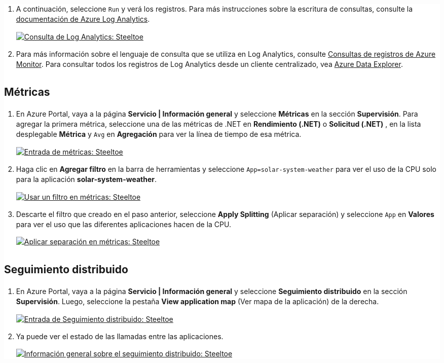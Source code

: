 1. A continuación, seleccione `Run` y verá los registros. Para más instrucciones sobre la escritura de consultas, consulte la [documentación de Azure Log Analytics](../azure-monitor/logs/get-started-queries.md).

   [ ![Consulta de Log Analytics: Steeltoe](media/spring-cloud-quickstart-logs-metrics-tracing/logs-query-steeltoe.png) ](media/spring-cloud-quickstart-logs-metrics-tracing/logs-query-steeltoe.png#lightbox)

1. Para más información sobre el lenguaje de consulta que se utiliza en Log Analytics, consulte [Consultas de registros de Azure Monitor](/azure/data-explorer/kusto/query/). Para consultar todos los registros de Log Analytics desde un cliente centralizado, vea [Azure Data Explorer](/azure/data-explorer/query-monitor-data).

## <a name="metrics"></a>Métricas

1. En Azure Portal, vaya a la página **Servicio | Información general** y seleccione **Métricas** en la sección **Supervisión**. Para agregar la primera métrica, seleccione una de las métricas de .NET en **Rendimiento (.NET)** o **Solicitud (.NET)** , en la lista desplegable **Métrica** y `Avg` en **Agregación** para ver la línea de tiempo de esa métrica.

   [ ![Entrada de métricas: Steeltoe](media/spring-cloud-quickstart-logs-metrics-tracing/metrics-basic-cpu-steeltoe.png) ](media/spring-cloud-quickstart-logs-metrics-tracing/metrics-basic-cpu-steeltoe.png#lightbox)
    
1. Haga clic en **Agregar filtro** en la barra de herramientas y seleccione `App=solar-system-weather` para ver el uso de la CPU solo para la aplicación **solar-system-weather**.

   [ ![Usar un filtro en métricas: Steeltoe](media/spring-cloud-quickstart-logs-metrics-tracing/metrics-filter-steeltoe.png) ](media/spring-cloud-quickstart-logs-metrics-tracing/metrics-filter-steeltoe.png#lightbox)

1. Descarte el filtro que creado en el paso anterior, seleccione **Apply Splitting** (Aplicar separación) y seleccione `App` en **Valores** para ver el uso que las diferentes aplicaciones hacen de la CPU.

   [ ![Aplicar separación en métricas: Steeltoe](media/spring-cloud-quickstart-logs-metrics-tracing/metrics-split-steeltoe.png) ](media/spring-cloud-quickstart-logs-metrics-tracing/metrics-split-steeltoe.png#lightbox)

## <a name="distributed-tracing"></a>Seguimiento distribuido

1. En Azure Portal, vaya a la página **Servicio | Información general** y seleccione **Seguimiento distribuido** en la sección **Supervisión**. Luego, seleccione la pestaña **View application map** (Ver mapa de la aplicación) de la derecha.

   [ ![Entrada de Seguimiento distribuido: Steeltoe](media/spring-cloud-quickstart-logs-metrics-tracing/tracing-entry.png) ](media/spring-cloud-quickstart-logs-metrics-tracing/tracing-entry.png#lightbox)

1. Ya puede ver el estado de las llamadas entre las aplicaciones. 

   [ ![Información general sobre el seguimiento distribuido: Steeltoe](media/spring-cloud-quickstart-logs-metrics-tracing/tracing-overview-steeltoe.png) ](media/spring-cloud-quickstart-logs-metrics-tracing/tracing-overview-steeltoe.png#lightbox)
    